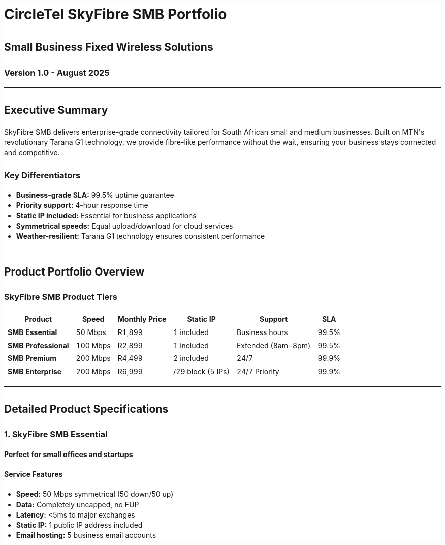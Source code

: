 # CircleTel SkyFibre SMB Portfolio
## Small Business Fixed Wireless Solutions
### Version 1.0 - August 2025

---

## Executive Summary

SkyFibre SMB delivers enterprise-grade connectivity tailored for South African small and medium businesses. Built on MTN's revolutionary Tarana G1 technology, we provide fibre-like performance without the wait, ensuring your business stays connected and competitive.

### Key Differentiators
- **Business-grade SLA:** 99.5% uptime guarantee
- **Priority support:** 4-hour response time
- **Static IP included:** Essential for business applications
- **Symmetrical speeds:** Equal upload/download for cloud services
- **Weather-resilient:** Tarana G1 technology ensures consistent performance

---

## Product Portfolio Overview

### SkyFibre SMB Product Tiers

| Product | Speed | Monthly Price | Static IP | Support | SLA |
|---------|-------|---------------|-----------|---------|-----|
| **SMB Essential** | 50 Mbps | R1,899 | 1 included | Business hours | 99.5% |
| **SMB Professional** | 100 Mbps | R2,899 | 1 included | Extended (8am-8pm) | 99.5% |
| **SMB Premium** | 200 Mbps | R4,499 | 2 included | 24/7 | 99.9% |
| **SMB Enterprise** | 200 Mbps | R6,999 | /29 block (5 IPs) | 24/7 Priority | 99.9% |

---

## Detailed Product Specifications

### 1. SkyFibre SMB Essential
**Perfect for small offices and startups**

#### Service Features
- **Speed:** 50 Mbps symmetrical (50 down/50 up)
- **Data:** Completely uncapped, no FUP
- **Latency:** <5ms to major exchanges
- **Static IP:** 1 public IP address included
- **Email hosting:** 5 business email accounts
